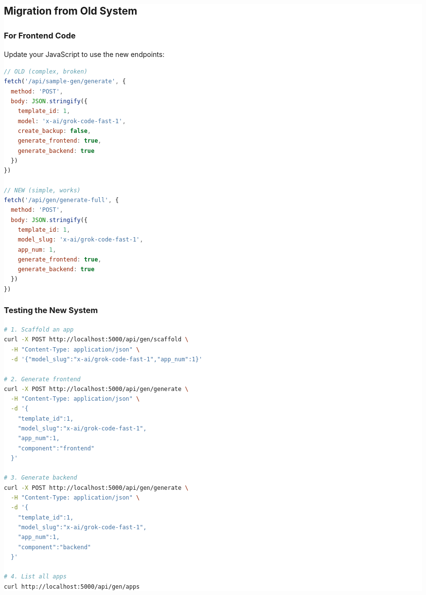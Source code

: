 ## Migration from Old System

### For Frontend Code
Update your JavaScript to use the new endpoints:

```javascript
// OLD (complex, broken)
fetch('/api/sample-gen/generate', {
  method: 'POST',
  body: JSON.stringify({
    template_id: 1,
    model: 'x-ai/grok-code-fast-1',
    create_backup: false,
    generate_frontend: true,
    generate_backend: true
  })
})

// NEW (simple, works)
fetch('/api/gen/generate-full', {
  method: 'POST',
  body: JSON.stringify({
    template_id: 1,
    model_slug: 'x-ai/grok-code-fast-1',
    app_num: 1,
    generate_frontend: true,
    generate_backend: true
  })
})
```

### Testing the New System

```bash
# 1. Scaffold an app
curl -X POST http://localhost:5000/api/gen/scaffold \
  -H "Content-Type: application/json" \
  -d '{"model_slug":"x-ai/grok-code-fast-1","app_num":1}'

# 2. Generate frontend
curl -X POST http://localhost:5000/api/gen/generate \
  -H "Content-Type: application/json" \
  -d '{
    "template_id":1,
    "model_slug":"x-ai/grok-code-fast-1",
    "app_num":1,
    "component":"frontend"
  }'

# 3. Generate backend
curl -X POST http://localhost:5000/api/gen/generate \
  -H "Content-Type: application/json" \
  -d '{
    "template_id":1,
    "model_slug":"x-ai/grok-code-fast-1",
    "app_num":1,
    "component":"backend"
  }'

# 4. List all apps
curl http://localhost:5000/api/gen/apps
```
